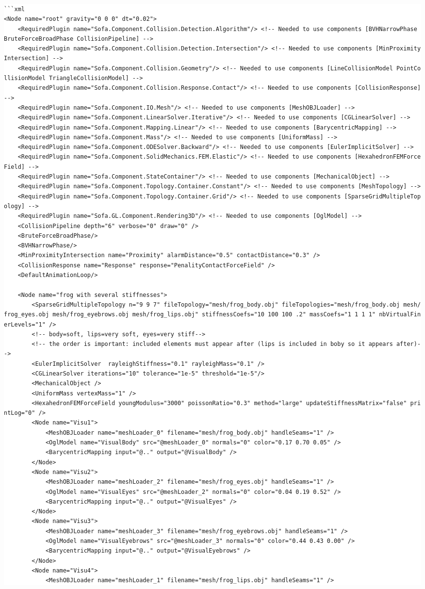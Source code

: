     ```xml
    <Node name="root" gravity="0 0 0" dt="0.02">
        <RequiredPlugin name="Sofa.Component.Collision.Detection.Algorithm"/> <!-- Needed to use components [BVHNarrowPhase BruteForceBroadPhase CollisionPipeline] -->
        <RequiredPlugin name="Sofa.Component.Collision.Detection.Intersection"/> <!-- Needed to use components [MinProximityIntersection] -->
        <RequiredPlugin name="Sofa.Component.Collision.Geometry"/> <!-- Needed to use components [LineCollisionModel PointCollisionModel TriangleCollisionModel] -->
        <RequiredPlugin name="Sofa.Component.Collision.Response.Contact"/> <!-- Needed to use components [CollisionResponse] -->
        <RequiredPlugin name="Sofa.Component.IO.Mesh"/> <!-- Needed to use components [MeshOBJLoader] -->
        <RequiredPlugin name="Sofa.Component.LinearSolver.Iterative"/> <!-- Needed to use components [CGLinearSolver] -->
        <RequiredPlugin name="Sofa.Component.Mapping.Linear"/> <!-- Needed to use components [BarycentricMapping] -->
        <RequiredPlugin name="Sofa.Component.Mass"/> <!-- Needed to use components [UniformMass] -->
        <RequiredPlugin name="Sofa.Component.ODESolver.Backward"/> <!-- Needed to use components [EulerImplicitSolver] -->
        <RequiredPlugin name="Sofa.Component.SolidMechanics.FEM.Elastic"/> <!-- Needed to use components [HexahedronFEMForceField] -->
        <RequiredPlugin name="Sofa.Component.StateContainer"/> <!-- Needed to use components [MechanicalObject] -->
        <RequiredPlugin name="Sofa.Component.Topology.Container.Constant"/> <!-- Needed to use components [MeshTopology] -->
        <RequiredPlugin name="Sofa.Component.Topology.Container.Grid"/> <!-- Needed to use components [SparseGridMultipleTopology] -->
        <RequiredPlugin name="Sofa.GL.Component.Rendering3D"/> <!-- Needed to use components [OglModel] -->
        <CollisionPipeline depth="6" verbose="0" draw="0" />
        <BruteForceBroadPhase/>
        <BVHNarrowPhase/>
        <MinProximityIntersection name="Proximity" alarmDistance="0.5" contactDistance="0.3" />
        <CollisionResponse name="Response" response="PenalityContactForceField" />
        <DefaultAnimationLoop/>
        
        <Node name="frog with several stiffnesses">
            <SparseGridMultipleTopology n="9 9 7" fileTopology="mesh/frog_body.obj" fileTopologies="mesh/frog_body.obj mesh/frog_eyes.obj mesh/frog_eyebrows.obj mesh/frog_lips.obj" stiffnessCoefs="10 100 100 .2" massCoefs="1 1 1 1" nbVirtualFinerLevels="1" />
            <!-- body=soft, lips=very soft, eyes=very stiff-->
            <!-- the order is important: included elements must appear after (lips is included in boby so it appears after)-->
            <EulerImplicitSolver  rayleighStiffness="0.1" rayleighMass="0.1" />
            <CGLinearSolver iterations="10" tolerance="1e-5" threshold="1e-5"/>
            <MechanicalObject />
            <UniformMass vertexMass="1" />
            <HexahedronFEMForceField youngModulus="3000" poissonRatio="0.3" method="large" updateStiffnessMatrix="false" printLog="0" />
            <Node name="Visu1">
                <MeshOBJLoader name="meshLoader_0" filename="mesh/frog_body.obj" handleSeams="1" />
                <OglModel name="VisualBody" src="@meshLoader_0" normals="0" color="0.17 0.70 0.05" />
                <BarycentricMapping input="@.." output="@VisualBody" />
            </Node>
            <Node name="Visu2">
                <MeshOBJLoader name="meshLoader_2" filename="mesh/frog_eyes.obj" handleSeams="1" />
                <OglModel name="VisualEyes" src="@meshLoader_2" normals="0" color="0.04 0.19 0.52" />
                <BarycentricMapping input="@.." output="@VisualEyes" />
            </Node>
            <Node name="Visu3">
                <MeshOBJLoader name="meshLoader_3" filename="mesh/frog_eyebrows.obj" handleSeams="1" />
                <OglModel name="VisualEyebrows" src="@meshLoader_3" normals="0" color="0.44 0.43 0.00" />
                <BarycentricMapping input="@.." output="@VisualEyebrows" />
            </Node>
            <Node name="Visu4">
                <MeshOBJLoader name="meshLoader_1" filename="mesh/frog_lips.obj" handleSeams="1" />